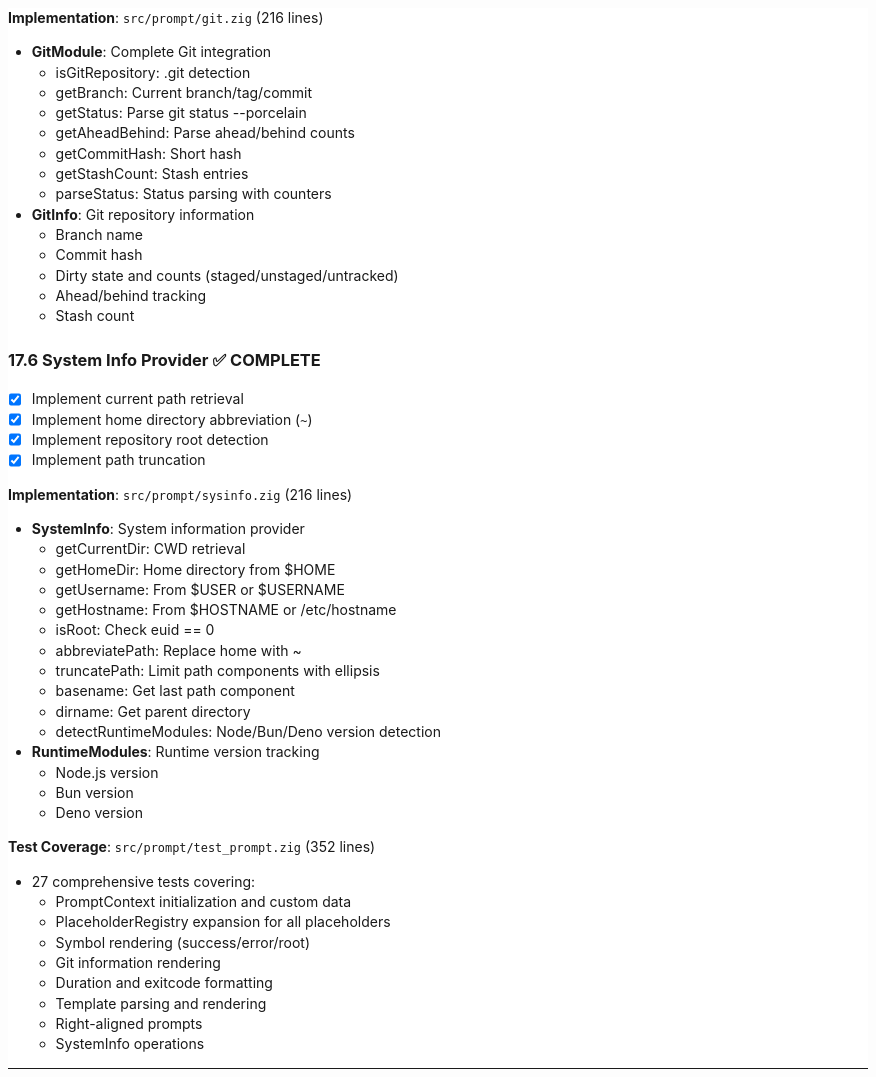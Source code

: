 **Implementation**: `src/prompt/git.zig` (216 lines)
- **GitModule**: Complete Git integration
  - isGitRepository: .git detection
  - getBranch: Current branch/tag/commit
  - getStatus: Parse git status --porcelain
  - getAheadBehind: Parse ahead/behind counts
  - getCommitHash: Short hash
  - getStashCount: Stash entries
  - parseStatus: Status parsing with counters
- **GitInfo**: Git repository information
  - Branch name
  - Commit hash
  - Dirty state and counts (staged/unstaged/untracked)
  - Ahead/behind tracking
  - Stash count

### 17.6 System Info Provider ✅ **COMPLETE**
- [x] Implement current path retrieval
- [x] Implement home directory abbreviation (`~`)
- [x] Implement repository root detection
- [x] Implement path truncation

**Implementation**: `src/prompt/sysinfo.zig` (216 lines)
- **SystemInfo**: System information provider
  - getCurrentDir: CWD retrieval
  - getHomeDir: Home directory from $HOME
  - getUsername: From $USER or $USERNAME
  - getHostname: From $HOSTNAME or /etc/hostname
  - isRoot: Check euid == 0
  - abbreviatePath: Replace home with ~
  - truncatePath: Limit path components with ellipsis
  - basename: Get last path component
  - dirname: Get parent directory
  - detectRuntimeModules: Node/Bun/Deno version detection
- **RuntimeModules**: Runtime version tracking
  - Node.js version
  - Bun version
  - Deno version

**Test Coverage**: `src/prompt/test_prompt.zig` (352 lines)
- 27 comprehensive tests covering:
  - PromptContext initialization and custom data
  - PlaceholderRegistry expansion for all placeholders
  - Symbol rendering (success/error/root)
  - Git information rendering
  - Duration and exitcode formatting
  - Template parsing and rendering
  - Right-aligned prompts
  - SystemInfo operations

---
